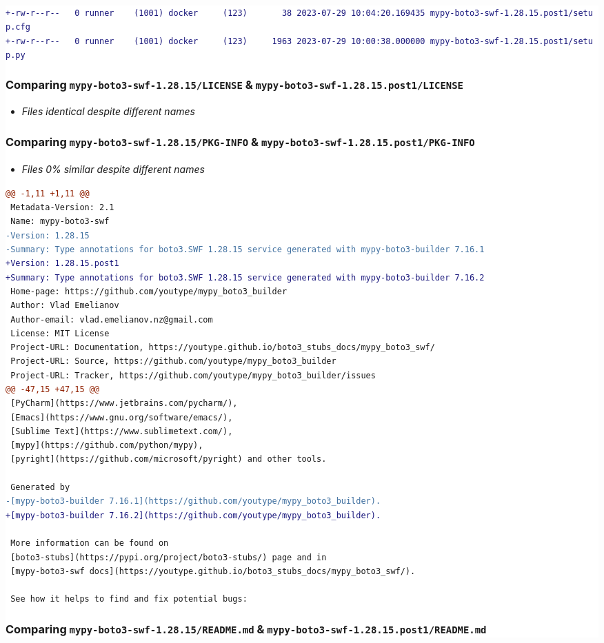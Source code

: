 ```diff
+-rw-r--r--   0 runner    (1001) docker     (123)       38 2023-07-29 10:04:20.169435 mypy-boto3-swf-1.28.15.post1/setup.cfg
+-rw-r--r--   0 runner    (1001) docker     (123)     1963 2023-07-29 10:00:38.000000 mypy-boto3-swf-1.28.15.post1/setup.py
```

### Comparing `mypy-boto3-swf-1.28.15/LICENSE` & `mypy-boto3-swf-1.28.15.post1/LICENSE`

 * *Files identical despite different names*

### Comparing `mypy-boto3-swf-1.28.15/PKG-INFO` & `mypy-boto3-swf-1.28.15.post1/PKG-INFO`

 * *Files 0% similar despite different names*

```diff
@@ -1,11 +1,11 @@
 Metadata-Version: 2.1
 Name: mypy-boto3-swf
-Version: 1.28.15
-Summary: Type annotations for boto3.SWF 1.28.15 service generated with mypy-boto3-builder 7.16.1
+Version: 1.28.15.post1
+Summary: Type annotations for boto3.SWF 1.28.15 service generated with mypy-boto3-builder 7.16.2
 Home-page: https://github.com/youtype/mypy_boto3_builder
 Author: Vlad Emelianov
 Author-email: vlad.emelianov.nz@gmail.com
 License: MIT License
 Project-URL: Documentation, https://youtype.github.io/boto3_stubs_docs/mypy_boto3_swf/
 Project-URL: Source, https://github.com/youtype/mypy_boto3_builder
 Project-URL: Tracker, https://github.com/youtype/mypy_boto3_builder/issues
@@ -47,15 +47,15 @@
 [PyCharm](https://www.jetbrains.com/pycharm/),
 [Emacs](https://www.gnu.org/software/emacs/),
 [Sublime Text](https://www.sublimetext.com/),
 [mypy](https://github.com/python/mypy),
 [pyright](https://github.com/microsoft/pyright) and other tools.
 
 Generated by
-[mypy-boto3-builder 7.16.1](https://github.com/youtype/mypy_boto3_builder).
+[mypy-boto3-builder 7.16.2](https://github.com/youtype/mypy_boto3_builder).
 
 More information can be found on
 [boto3-stubs](https://pypi.org/project/boto3-stubs/) page and in
 [mypy-boto3-swf docs](https://youtype.github.io/boto3_stubs_docs/mypy_boto3_swf/).
 
 See how it helps to find and fix potential bugs:
```

### Comparing `mypy-boto3-swf-1.28.15/README.md` & `mypy-boto3-swf-1.28.15.post1/README.md`
